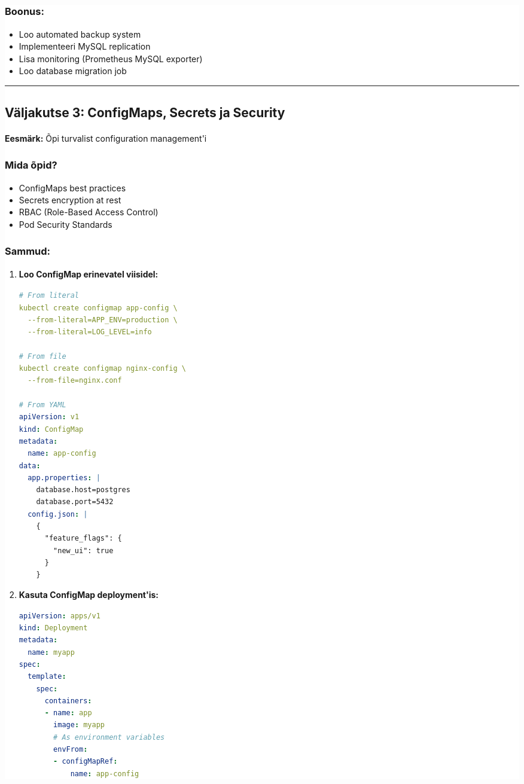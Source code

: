 ###  Boonus:
- Loo automated backup system
- Implementeeri MySQL replication
- Lisa monitoring (Prometheus MySQL exporter)
- Loo database migration job

---

##  Väljakutse 3: ConfigMaps, Secrets ja Security

**Eesmärk:** Õpi turvalist configuration management'i

### Mida õpid?
- ConfigMaps best practices
- Secrets encryption at rest
- RBAC (Role-Based Access Control)
- Pod Security Standards

### Sammud:

1. **Loo ConfigMap erinevatel viisidel:**
   ```yaml
   # From literal
   kubectl create configmap app-config \
     --from-literal=APP_ENV=production \
     --from-literal=LOG_LEVEL=info
   
   # From file
   kubectl create configmap nginx-config \
     --from-file=nginx.conf
   
   # From YAML
   apiVersion: v1
   kind: ConfigMap
   metadata:
     name: app-config
   data:
     app.properties: |
       database.host=postgres
       database.port=5432
     config.json: |
       {
         "feature_flags": {
           "new_ui": true
         }
       }
   ```

2. **Kasuta ConfigMap deployment'is:**
   ```yaml
   apiVersion: apps/v1
   kind: Deployment
   metadata:
     name: myapp
   spec:
     template:
       spec:
         containers:
         - name: app
           image: myapp
           # As environment variables
           envFrom:
           - configMapRef:
               name: app-config
   ```